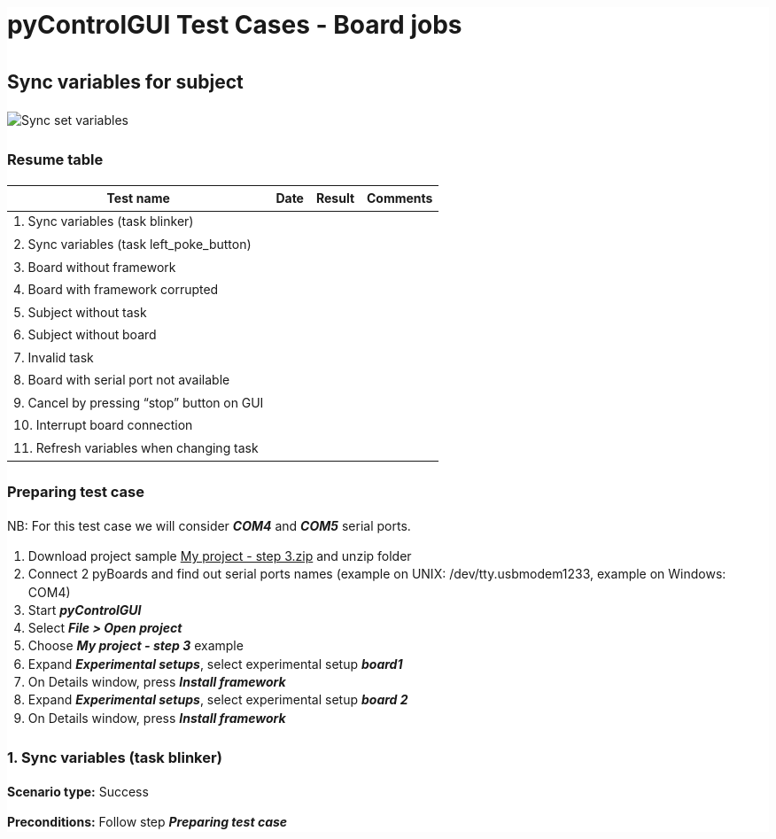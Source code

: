 # pyControlGUI Test Cases - Board jobs

##  Sync variables for subject

![Sync set variables](https://bitbucket.org/fchampalimaud/pycontrol-gui/wiki/media/sync_set_variables.png)

### Resume table

| Test name | Date | Result | Comments |
|---|---|---|---|
| 1. Sync variables (task blinker)
| 2. Sync variables (task left\_poke\_button)
| 3. Board without framework
| 4. Board with framework corrupted
| 5. Subject without task
| 6. Subject without board
| 7. Invalid task
| 8. Board with serial port not available
| 9. Cancel by pressing “stop” button on GUI
| 10. Interrupt board connection
| 11. Refresh variables when changing task

### Preparing test case

NB: For this test case we will consider ***COM4*** and ***COM5*** serial ports.

1. Download project sample [My project - step 3.zip](https://bitbucket.org/fchampalimaud/pycontrol-gui/wiki/test-cases/samples/my-project-step3.zip) and unzip folder
2. Connect 2 pyBoards and find out serial ports names (example on UNIX: /dev/tty.usbmodem1233, example on Windows: COM4)
3. Start ***pyControlGUI***
4. Select ***File > Open project***
5. Choose ***My project - step 3*** example
6. Expand ***Experimental setups***, select experimental setup ***board1***
7. On Details window, press ***Install framework***
8. Expand ***Experimental setups***, select experimental setup ***board 2***
9. On Details window, press ***Install framework***

### 1. Sync variables (task blinker)

**Scenario type:** Success

**Preconditions:** Follow step ***Preparing test case***
